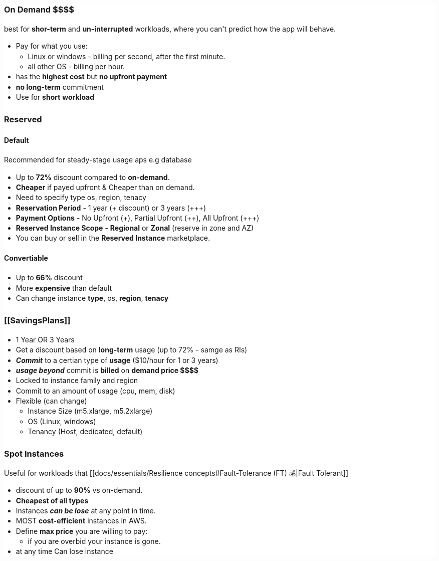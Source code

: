 ### On Demand \$\$\$\$

 best for **shor-term** and **un-interrupted** workloads, where you can't predict how the app will behave.

- Pay for what you use:
	- Linux or windows - billing per second, after the first minute.
	- all other OS - billing per hour.
- has the **highest cost** but **no upfront payment**
- **no long-term** commitment
- Use for **short** **workload**

### Reserved

#### Default
Recommended for steady-stage usage aps e.g database

- Up to **72%** discount compared to **on-demand**.
- **Cheaper** if payed upfront & Cheaper than on demand.
- Need to specify type os, region, tenacy
- **Reservation Period** - 1 year (+ discount) or 3 years (+++)
- **Payment Options** - No Upfront (+), Partial Upfront (++), All Upfront (+++)
- **Reserved Instance Scope** - **Regional** or **Zonal** (reserve in zone and AZ)
- You can buy or sell in the **Reserved Instance**  marketplace.


#### Convertiable
- Up to **66%** discount
- More **expensive** than default
- Can change instance **type**, os, **region**, **tenacy**

### [[SavingsPlans]]
- 1 Year OR 3 Years
- Get a discount based on **long-term** usage (up to 72% - samge as RIs)
- **_Commit_** to a certian type of **usage** ($10/hour for 1 or 3 years)
- **_usage beyond_** commit is **billed** on **demand price \$\$\$\$**
- Locked to instance family and region
- Commit to an amount of usage (cpu, mem, disk)
- Flexible (can change)
	- Instance Size (m5.xlarge, m5.2xlarge)
	- OS (Linux, windows)
	- Tenancy (Host, dedicated, default)

### Spot Instances
Useful for workloads that [[docs/essentials/Resilience concepts#Fault-Tolerance (FT) 💰|Fault Tolerant]]
- discount of up to **90%** vs on-demand.
- **Cheapest of all types**
- Instances **_can be lose_** at any point in time.
- MOST **cost-efficient** instances in AWS.
- Define **max price** you are willing to pay:
	- if you are overbid your instance is gone.
- at any time Can lose instance
